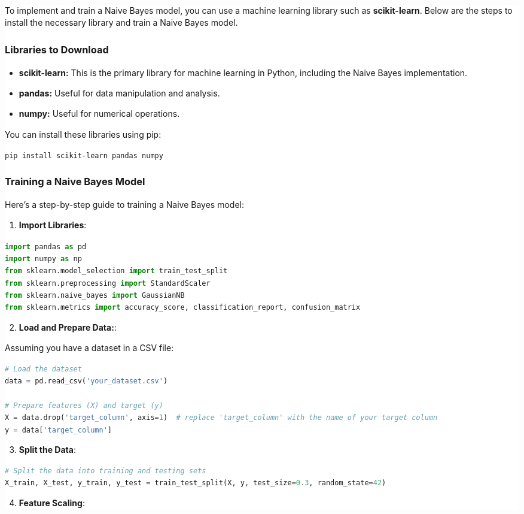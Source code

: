 To implement and train a Naive Bayes model, you can use a machine learning library such as **scikit-learn**. Below are the steps to install the necessary library and train a Naive Bayes model.

### Libraries to Download

- **scikit-learn:** This is the primary library for machine learning in Python, including the Naive Bayes implementation.

- **pandas:** Useful for data manipulation and analysis.

- **numpy:** Useful for numerical operations.


You can install these libraries using pip:

```sh
pip install scikit-learn pandas numpy
```

### Training a Naive Bayes Model

Here’s a step-by-step guide to training a Naive Bayes model:

1. **Import Libraries**:

```python
import pandas as pd
import numpy as np
from sklearn.model_selection import train_test_split
from sklearn.preprocessing import StandardScaler
from sklearn.naive_bayes import GaussianNB
from sklearn.metrics import accuracy_score, classification_report, confusion_matrix
```

2. **Load and Prepare Data:**:

Assuming you have a dataset in a CSV file:

```python
# Load the dataset
data = pd.read_csv('your_dataset.csv')

# Prepare features (X) and target (y)
X = data.drop('target_column', axis=1)  # replace 'target_column' with the name of your target column
y = data['target_column']

```

3. **Split the Data**:

```python
# Split the data into training and testing sets
X_train, X_test, y_train, y_test = train_test_split(X, y, test_size=0.3, random_state=42)

```

4. **Feature Scaling**:
